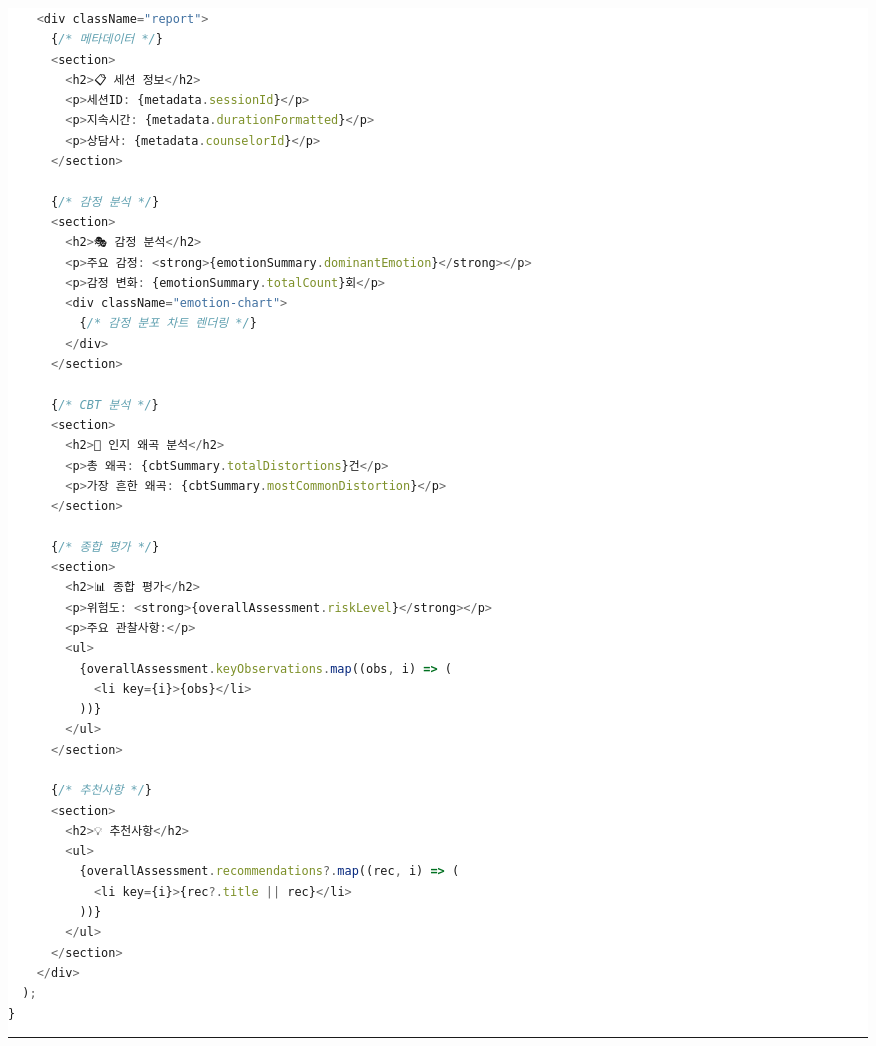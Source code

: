 ```javascript
    <div className="report">
      {/* 메타데이터 */}
      <section>
        <h2>📋 세션 정보</h2>
        <p>세션ID: {metadata.sessionId}</p>
        <p>지속시간: {metadata.durationFormatted}</p>
        <p>상담사: {metadata.counselorId}</p>
      </section>

      {/* 감정 분석 */}
      <section>
        <h2>🎭 감정 분석</h2>
        <p>주요 감정: <strong>{emotionSummary.dominantEmotion}</strong></p>
        <p>감정 변화: {emotionSummary.totalCount}회</p>
        <div className="emotion-chart">
          {/* 감정 분포 차트 렌더링 */}
        </div>
      </section>

      {/* CBT 분석 */}
      <section>
        <h2>🧠 인지 왜곡 분석</h2>
        <p>총 왜곡: {cbtSummary.totalDistortions}건</p>
        <p>가장 흔한 왜곡: {cbtSummary.mostCommonDistortion}</p>
      </section>

      {/* 종합 평가 */}
      <section>
        <h2>📊 종합 평가</h2>
        <p>위험도: <strong>{overallAssessment.riskLevel}</strong></p>
        <p>주요 관찰사항:</p>
        <ul>
          {overallAssessment.keyObservations.map((obs, i) => (
            <li key={i}>{obs}</li>
          ))}
        </ul>
      </section>

      {/* 추천사항 */}
      <section>
        <h2>💡 추천사항</h2>
        <ul>
          {overallAssessment.recommendations?.map((rec, i) => (
            <li key={i}>{rec?.title || rec}</li>
          ))}
        </ul>
      </section>
    </div>
  );
}
```

---